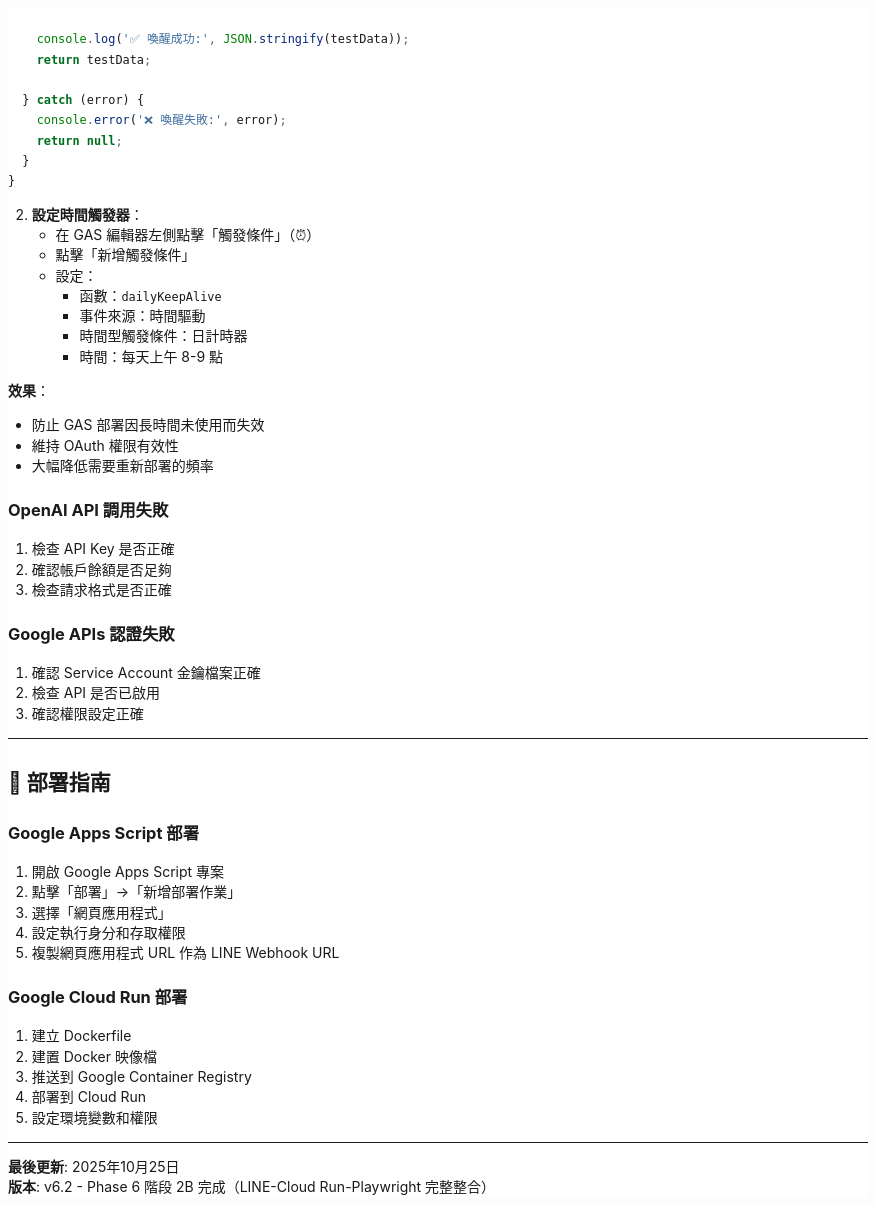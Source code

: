```javascript
    
    console.log('✅ 喚醒成功:', JSON.stringify(testData));
    return testData;
    
  } catch (error) {
    console.error('❌ 喚醒失敗:', error);
    return null;
  }
}
```

2. **設定時間觸發器**：
   - 在 GAS 編輯器左側點擊「觸發條件」（⏰）
   - 點擊「新增觸發條件」
   - 設定：
     - 函數：`dailyKeepAlive`
     - 事件來源：時間驅動
     - 時間型觸發條件：日計時器
     - 時間：每天上午 8-9 點

**效果**：
- 防止 GAS 部署因長時間未使用而失效
- 維持 OAuth 權限有效性
- 大幅降低需要重新部署的頻率

### OpenAI API 調用失敗
1. 檢查 API Key 是否正確
2. 確認帳戶餘額是否足夠
3. 檢查請求格式是否正確

### Google APIs 認證失敗
1. 確認 Service Account 金鑰檔案正確
2. 檢查 API 是否已啟用
3. 確認權限設定正確

---

## 🚀 部署指南

### Google Apps Script 部署
1. 開啟 Google Apps Script 專案
2. 點擊「部署」→「新增部署作業」
3. 選擇「網頁應用程式」
4. 設定執行身分和存取權限
5. 複製網頁應用程式 URL 作為 LINE Webhook URL

### Google Cloud Run 部署
1. 建立 Dockerfile
2. 建置 Docker 映像檔
3. 推送到 Google Container Registry
4. 部署到 Cloud Run
5. 設定環境變數和權限

---

**最後更新**: 2025年10月25日  
**版本**: v6.2 - Phase 6 階段 2B 完成（LINE-Cloud Run-Playwright 完整整合）
